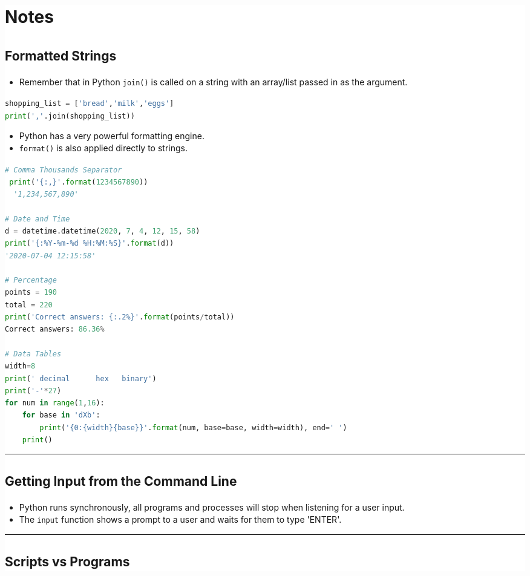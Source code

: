 # **Notes**

## **Formatted Strings**

- Remember that in Python `join()` is called on a string with an array/list passed in as the argument.

```py
shopping_list = ['bread','milk','eggs']
print(','.join(shopping_list))
```

- Python has a very powerful formatting engine.
- `format()` is also applied directly to strings.

```py
# Comma Thousands Separator
 print('{:,}'.format(1234567890))
  '1,234,567,890'

# Date and Time
d = datetime.datetime(2020, 7, 4, 12, 15, 58)
print('{:%Y-%m-%d %H:%M:%S}'.format(d))
'2020-07-04 12:15:58'

# Percentage
points = 190
total = 220
print('Correct answers: {:.2%}'.format(points/total))
Correct answers: 86.36%

# Data Tables
width=8
print(' decimal      hex   binary')
print('-'*27)
for num in range(1,16):
    for base in 'dXb':
        print('{0:{width}{base}}'.format(num, base=base, width=width), end=' ')
    print()
```

---

## **Getting Input from the Command Line**

- Python runs synchronously, all programs and processes will stop when listening for a user input.
- The `input` function shows a prompt to a user and waits for them to type 'ENTER'.

---

## **Scripts vs Programs**
